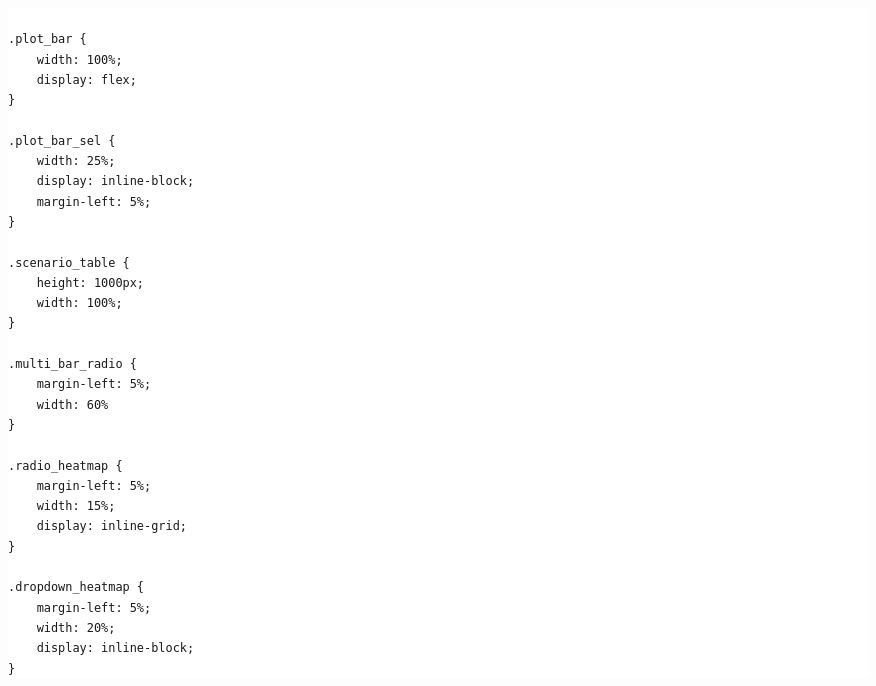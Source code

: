 ```

.plot_bar {
    width: 100%;
    display: flex;
}

.plot_bar_sel {
    width: 25%;
    display: inline-block;
    margin-left: 5%;
}

.scenario_table {
    height: 1000px;
    width: 100%;
}

.multi_bar_radio {
    margin-left: 5%;
    width: 60%
}

.radio_heatmap {
    margin-left: 5%;
    width: 15%;
    display: inline-grid;
}

.dropdown_heatmap {
    margin-left: 5%;
    width: 20%;
    display: inline-block;
}

```
